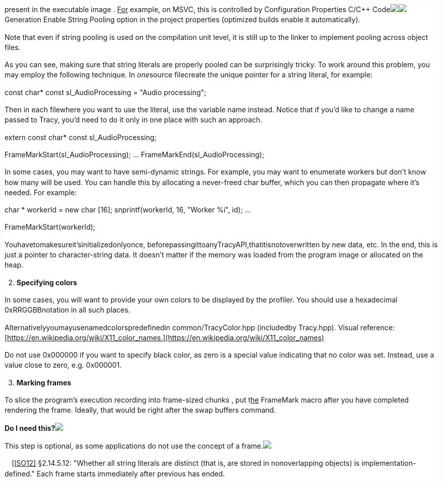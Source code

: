 present in the executable image  . [For](#_page24_x77.98_y707.98) example, on MSVC, this is controlled by Configuration Properties C/C++ Code![](Aspose.Words.1acaf9d8-b063-4ac8-9d19-7893039db694.039.png)![](Aspose.Words.1acaf9d8-b063-4ac8-9d19-7893039db694.040.png) Generation Enable String Pooling option in the project properties (optimized builds enable it automatically).

Note that even if string pooling is used on the compilation unit level, it is still up to the linker to implement pooling across object files.

As you can see, making sure that string literals are properly pooled can be surprisingly tricky. To work around this problem, you may employ the following technique. In *one*source filecreate the unique pointer for a string literal, for example:

const char\* const sl\_AudioProcessing = "Audio processing";

Then in each filewhere you want to use the literal, use the variable name instead. Notice that if you’d like to change a name passed to Tracy, you’d need to do it only in one place with such an approach.

extern const char\* const sl\_AudioProcessing;

FrameMarkStart(sl\_AudioProcessing); ... FrameMarkEnd(sl\_AudioProcessing);

In some cases, you may want to have semi-dynamic strings. For example, you may want to enumerate workers but don’t know how many will be used. You can handle this by allocating a never-freed char buffer, which you can then propagate where it’s needed. For example:

char \* workerId = new char [16]; snprintf(workerId, 16, "Worker %i", id); ...

FrameMarkStart(workerId);

Youhavetomakesureit’sinitializedonlyonce, beforepassingittoanyTracyAPI,thatitisnotoverwritten by new data, etc. In the end, this is just a pointer to character-string data. It doesn’t matter if the memory was loaded from the program image or allocated on the heap.

2. **Specifying<a name="_page24_x63.64_y471.18"></a> colors**

In some cases, you will want to provide your own colors to be displayed by the profiler. You should use a hexadecimal 0xRRGGBBnotation in all such places.

Alternativelyyoumayusenamedcolorspredefinedin common/TracyColor.hpp (includedby Tracy.hpp). Visual reference: [https://en.wikipedia.org/wiki/X11_color_names.](https://en.wikipedia.org/wiki/X11_color_names)

Do not use 0x000000 if you want to specify black color, as zero is a special value indicating that no color was set. Instead, use a value close to zero, e.g. 0x000001.

3. **Marking<a name="_page24_x63.64_y581.52"></a> frames**

To slice the program’s execution recording into frame-sized chunks  , put t[he](#_page24_x77.98_y717.58) FrameMark macro after you have completed rendering the frame. Ideally, that would be right after the swap buffers command.

**Do I need this?![](Aspose.Words.1acaf9d8-b063-4ac8-9d19-7893039db694.041.png)**

This step is optional, as some applications do not use the concept of a frame.![](Aspose.Words.1acaf9d8-b063-4ac8-9d19-7893039db694.042.png)

`  `[<a name="_page24_x77.98_y717.58"></a><a name="_page24_x77.98_y707.98"></a>[ISO12\]](#_page92_x63.64_y160.76) §2.14.5.12: "Whether all string literals are distinct (that is, are stored in nonoverlapping objects) is implementation-defined."   Each frame starts immediately after previous has ended.
